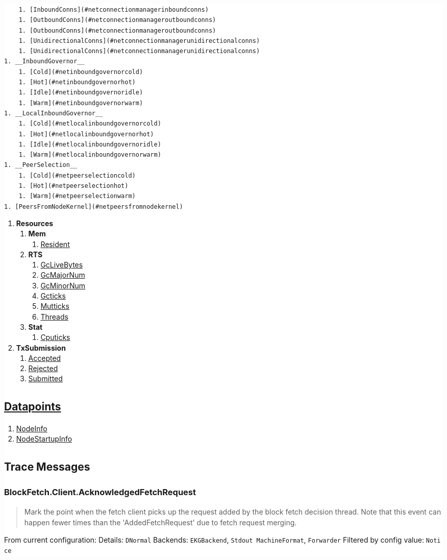 		1. [InboundConns](#netconnectionmanagerinboundconns)
		1. [OutboundConns](#netconnectionmanageroutboundconns)
		1. [OutboundConns](#netconnectionmanageroutboundconns)
		1. [UnidirectionalConns](#netconnectionmanagerunidirectionalconns)
		1. [UnidirectionalConns](#netconnectionmanagerunidirectionalconns)
	1. __InboundGovernor__
		1. [Cold](#netinboundgovernorcold)
		1. [Hot](#netinboundgovernorhot)
		1. [Idle](#netinboundgovernoridle)
		1. [Warm](#netinboundgovernorwarm)
	1. __LocalInboundGovernor__
		1. [Cold](#netlocalinboundgovernorcold)
		1. [Hot](#netlocalinboundgovernorhot)
		1. [Idle](#netlocalinboundgovernoridle)
		1. [Warm](#netlocalinboundgovernorwarm)
	1. __PeerSelection__
		1. [Cold](#netpeerselectioncold)
		1. [Hot](#netpeerselectionhot)
		1. [Warm](#netpeerselectionwarm)
	1. [PeersFromNodeKernel](#netpeersfromnodekernel)
1. __Resources__
	1. __Mem__
		1. [Resident](#resourcesmemresident)
	1. __RTS__
		1. [GcLiveBytes](#resourcesrtsgclivebytes)
		1. [GcMajorNum](#resourcesrtsgcmajornum)
		1. [GcMinorNum](#resourcesrtsgcminornum)
		1. [Gcticks](#resourcesrtsgcticks)
		1. [Mutticks](#resourcesrtsmutticks)
		1. [Threads](#resourcesrtsthreads)
	1. __Stat__
		1. [Cputicks](#resourcesstatcputicks)
1. __TxSubmission__
	1. [Accepted](#txsubmissionaccepted)
	1. [Rejected](#txsubmissionrejected)
	1. [Submitted](#txsubmissionsubmitted)

## [Datapoints](#datapoints)
1. [NodeInfo](#nodeinfo)
1. [NodeStartupInfo](#nodestartupinfo)

## Trace Messages
### BlockFetch.Client.AcknowledgedFetchRequest


> Mark the point when the fetch client picks up the request added by the block fetch decision thread. Note that this event can happen fewer times than the 'AddedFetchRequest' due to fetch request merging.


From current configuration:
Details:   `DNormal`
Backends:
			`EKGBackend`,
			`Stdout MachineFormat`,
			`Forwarder`
Filtered  by config value: `Notice`
